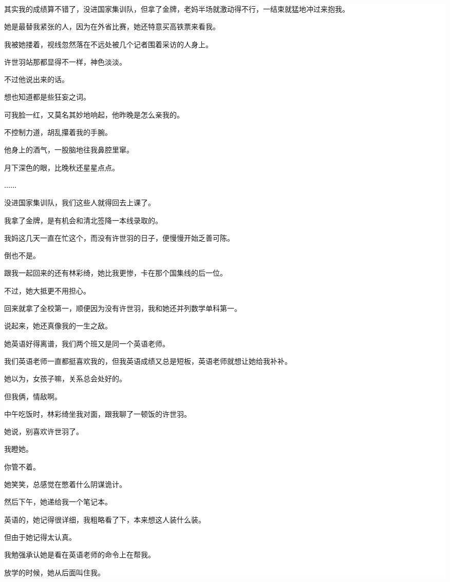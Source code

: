其实我的成绩算不错了，没进国家集训队，但拿了金牌，老妈半场就激动得不行，一结束就猛地冲过来抱我。

她是最替我紧张的人，因为在外省比赛，她还特意买高铁票来看我。

我被她搂着，视线忽然落在不远处被几个记者围着采访的人身上。

许世羽站那都显得不一样，神色淡淡。

不过他说出来的话。

想也知道都是些狂妄之词。

可我脸一红，又莫名其妙地响起，他昨晚是怎么亲我的。

不控制力道，胡乱攥着我的手腕。

他身上的酒气，一股脑地往我鼻腔里窜。

月下深色的眼，比晚秋还星星点点。

……

没进国家集训队，我们这些人就得回去上课了。

我拿了金牌，是有机会和清北签降一本线录取的。

我妈这几天一直在忙这个，而没有许世羽的日子，便慢慢开始乏善可陈。

倒也不是。

跟我一起回来的还有林彩绮，她比我更惨，卡在那个国集线的后一位。

不过，她大抵更不用担心。

回来就拿了全校第一，顺便因为没有许世羽，我和她还并列数学单科第一。

说起来，她还真像我的一生之敌。

她英语好得离谱，我们两个班又是同一个英语老师。

我们英语老师一直都挺喜欢我的，但我英语成绩又总是短板，英语老师就想让她给我补补。

她以为，女孩子嘛，关系总会处好的。

但我俩，情敌啊。

中午吃饭时，林彩绮坐我对面，跟我聊了一顿饭的许世羽。

她说，别喜欢许世羽了。

我瞪她。

你管不着。

她笑笑，总感觉在憋着什么阴谋诡计。

然后下午，她递给我一个笔记本。

英语的，她记得很详细，我粗略看了下，本来想这人装什么装。

但由于她记得太认真。

我勉强承认她是看在英语老师的命令上在帮我。

放学的时候，她从后面叫住我。
